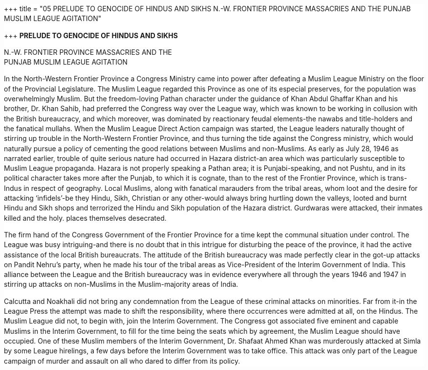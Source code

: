 +++
title = "05 PRELUDE TO GENOCIDE OF HINDUS AND SIKHS N.-W. FRONTIER PROVINCE MASSACRIES AND THE PUNJAB MUSLIM LEAGUE AGITATION"

+++
**PRELUDE TO GENOCIDE OF HINDUS AND SIKHS**

N.-W. FRONTIER PROVINCE MASSACRIES AND THE  
PUNJAB MUSLIM LEAGUE AGITATION

In the North-Western Frontier Province a Congress Ministry came into
power after defeating a Muslim League Ministry on the floor of the
Provincial Legislature.  The Muslim League regarded this Province as one
of its especial preserves, for the population was overwhelmingly
Muslim.  But the freedom-loving Pathan character under the guidance of
Khan Abdul Ghaffar Khan and his brother, Dr. Khan Sahib, had preferred
the Congress way over the League way, which was known to be working in
collusion with the British bureaucracy, and which moreover, was
dominated by reactionary feudal elements-the nawabs and title-holders
and the fanatical mullahs.  When the Muslim League Direct Action
campaign was started, the League leaders naturally thought of stirring
up trouble in the North-Western Frontier Province, and thus turning the
tide against the Congress ministry, which would naturally pursue a
policy of cementing the good relations between Muslims and non-Muslims. 
As early as July 28, 1946 as narrated earlier, trouble of quite serious
nature had occurred in Hazara district-an area which was particularly
susceptible to Muslim League propaganda.  Hazara is not properly
speaking a Pathan area; it is Punjabi-speaking, and not Pushtu, and in
its political character takes more after the Punjab, to which it is
cognate, than to the rest of the Frontier Province, which is trans-Indus
in respect of geography.  Local Muslims, along with fanatical marauders
from the tribal areas, whom loot and the desire for attacking
‘infidels’-be they Hindu, Sikh, Christian or any other-would always
bring hurtling down the valleys, looted and burnt Hindu and Sikh shops
and terrorized the Hindu and Sikh population of the Hazara district. 
Gurdwaras were attacked, their inmates killed and the holy. places
themselves desecrated.

The firm hand of the Congress Government of the Frontier Province for a
time kept the communal situation under control.  The League was busy
intriguing-and there is no doubt that in this intrigue for disturbing
the peace of the province, it had the active assistance of the local
British bureaucrats.  The attitude of the British bureaucracy was made
perfectly clear in the got-up attacks on Pandit Nehru’s party, when he
made his tour of the tribal areas as Vice-President of the Interim
Government of India.  This alliance between the League and the British
bureaucracy was in evidence everywhere all through the years 1946 and
1947 in stirring up attacks on non-Muslims in the Muslim-majority areas
of India.

Calcutta and Noakhali did not bring any condemnation from the League of
these criminal attacks on minorities.  Far from it-in the League Press
the attempt was made to shift the responsibility, where there
occurrences were admitted at all, on the Hindus.  The Muslim League did
not, to begin with, join the Interim Government.  The Congress got
associated five eminent and capable Muslims in the Interim Government,
to fill for the time being the seats which by agreement, the Muslim
League should have occupied.  One of these Muslim members of the Interim
Government, Dr. Shafaat Ahmed Khan was murderously attacked at Simla by
some League hirelings, a few days before the Interim Government was to
take office.  This attack was only part of the League campaign of murder
and assault on all who dared to differ from its policy.
